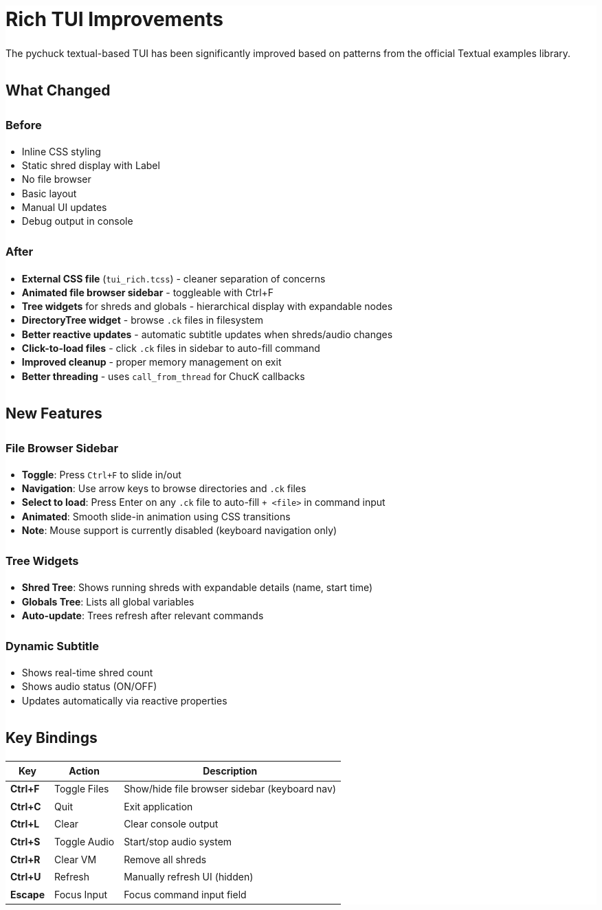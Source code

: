 # Rich TUI Improvements

The pychuck textual-based TUI has been significantly improved based on patterns from the official Textual examples library.

## What Changed

### Before
- Inline CSS styling
- Static shred display with Label
- No file browser
- Basic layout
- Manual UI updates
- Debug output in console

### After
- **External CSS file** (`tui_rich.tcss`) - cleaner separation of concerns
- **Animated file browser sidebar** - toggleable with Ctrl+F
- **Tree widgets** for shreds and globals - hierarchical display with expandable nodes
- **DirectoryTree widget** - browse `.ck` files in filesystem
- **Better reactive updates** - automatic subtitle updates when shreds/audio changes
- **Click-to-load files** - click `.ck` files in sidebar to auto-fill command
- **Improved cleanup** - proper memory management on exit
- **Better threading** - uses `call_from_thread` for ChucK callbacks

## New Features

### File Browser Sidebar
- **Toggle**: Press `Ctrl+F` to slide in/out
- **Navigation**: Use arrow keys to browse directories and `.ck` files
- **Select to load**: Press Enter on any `.ck` file to auto-fill `+ <file>` in command input
- **Animated**: Smooth slide-in animation using CSS transitions
- **Note**: Mouse support is currently disabled (keyboard navigation only)

### Tree Widgets
- **Shred Tree**: Shows running shreds with expandable details (name, start time)
- **Globals Tree**: Lists all global variables
- **Auto-update**: Trees refresh after relevant commands

### Dynamic Subtitle
- Shows real-time shred count
- Shows audio status (ON/OFF)
- Updates automatically via reactive properties

## Key Bindings

| Key | Action | Description |
|-----|--------|-------------|
| **Ctrl+F** | Toggle Files | Show/hide file browser sidebar (keyboard nav) |
| **Ctrl+C** | Quit | Exit application |
| **Ctrl+L** | Clear | Clear console output |
| **Ctrl+S** | Toggle Audio | Start/stop audio system |
| **Ctrl+R** | Clear VM | Remove all shreds |
| **Ctrl+U** | Refresh | Manually refresh UI (hidden) |
| **Escape** | Focus Input | Focus command input field |